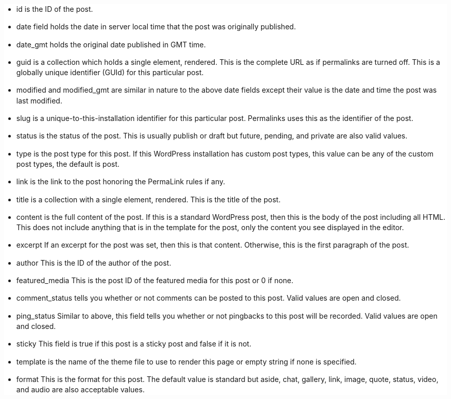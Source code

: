-   id is the ID of the post.

-   date field holds the date in server local time that the post was
    originally published.

-   date_gmt holds the original date published in GMT time.

-   guid is a collection which holds a single element, rendered. This is
    the complete URL as if permalinks are turned off. This is a globally
    unique identifier (GUId) for this particular post.

-   modified and modified_gmt are similar in nature to the above date
    fields except their value is the date and time the post was last
    modified.

-   slug is a unique-to-this-installation identifier for this particular
    post. Permalinks uses this as the identifier of the post.

-   status is the status of the post. This is usually publish or draft
    but future, pending, and private are also valid values.

-   type is the post type for this post. If this WordPress installation
    has custom post types, this value can be any of the custom post
    types, the default is post.

-   link is the link to the post honoring the PermaLink rules if any.

-   title is a collection with a single element, rendered. This is the
    title of the post.

-   content is the full content of the post. If this is a standard
    WordPress post, then this is the body of the post including all
    HTML. This does not include anything that is in the template for the
    post, only the content you see displayed in the editor.

-   excerpt If an excerpt for the post was set, then this is that
    content. Otherwise, this is the first paragraph of the post.

-   author This is the ID of the author of the post.

-   featured_media This is the post ID of the featured media for this
    post or 0 if none.

-   comment_status tells you whether or not comments can be posted to
    this post. Valid values are open and closed.

-   ping_status Similar to above, this field tells you whether or not
    pingbacks to this post will be recorded. Valid values are open and
    closed.

-   sticky This field is true if this post is a sticky post and false if
    it is not.

-   template is the name of the theme file to use to render this page or
    empty string if none is specified.

-   format This is the format for this post. The default value is
    standard but aside, chat, gallery, link, image, quote, status,
    video, and audio are also acceptable values.
